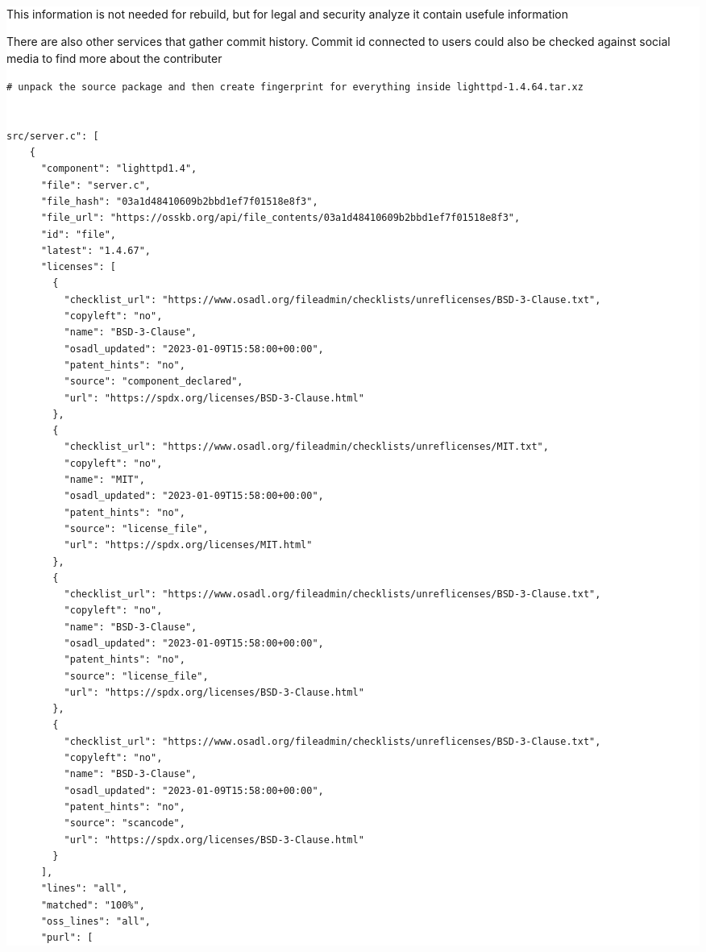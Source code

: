 This information is not needed for rebuild, but for legal and security analyze it contain usefule information 

There are also other services that gather commit history. Commit id connected to users could also be checked against social media to find more about the contributer 



```
# unpack the source package and then create fingerprint for everything inside lighttpd-1.4.64.tar.xz


src/server.c": [
    {
      "component": "lighttpd1.4",
      "file": "server.c",
      "file_hash": "03a1d48410609b2bbd1ef7f01518e8f3",
      "file_url": "https://osskb.org/api/file_contents/03a1d48410609b2bbd1ef7f01518e8f3",
      "id": "file",
      "latest": "1.4.67",
      "licenses": [
        {
          "checklist_url": "https://www.osadl.org/fileadmin/checklists/unreflicenses/BSD-3-Clause.txt",
          "copyleft": "no",
          "name": "BSD-3-Clause",
          "osadl_updated": "2023-01-09T15:58:00+00:00",
          "patent_hints": "no",
          "source": "component_declared",
          "url": "https://spdx.org/licenses/BSD-3-Clause.html"
        },
        {
          "checklist_url": "https://www.osadl.org/fileadmin/checklists/unreflicenses/MIT.txt",
          "copyleft": "no",
          "name": "MIT",
          "osadl_updated": "2023-01-09T15:58:00+00:00",
          "patent_hints": "no",
          "source": "license_file",
          "url": "https://spdx.org/licenses/MIT.html"
        },
        {
          "checklist_url": "https://www.osadl.org/fileadmin/checklists/unreflicenses/BSD-3-Clause.txt",
          "copyleft": "no",
          "name": "BSD-3-Clause",
          "osadl_updated": "2023-01-09T15:58:00+00:00",
          "patent_hints": "no",
          "source": "license_file",
          "url": "https://spdx.org/licenses/BSD-3-Clause.html"
        },
        {
          "checklist_url": "https://www.osadl.org/fileadmin/checklists/unreflicenses/BSD-3-Clause.txt",
          "copyleft": "no",
          "name": "BSD-3-Clause",
          "osadl_updated": "2023-01-09T15:58:00+00:00",
          "patent_hints": "no",
          "source": "scancode",
          "url": "https://spdx.org/licenses/BSD-3-Clause.html"
        }
      ],
      "lines": "all",
      "matched": "100%",
      "oss_lines": "all",
      "purl": [
```